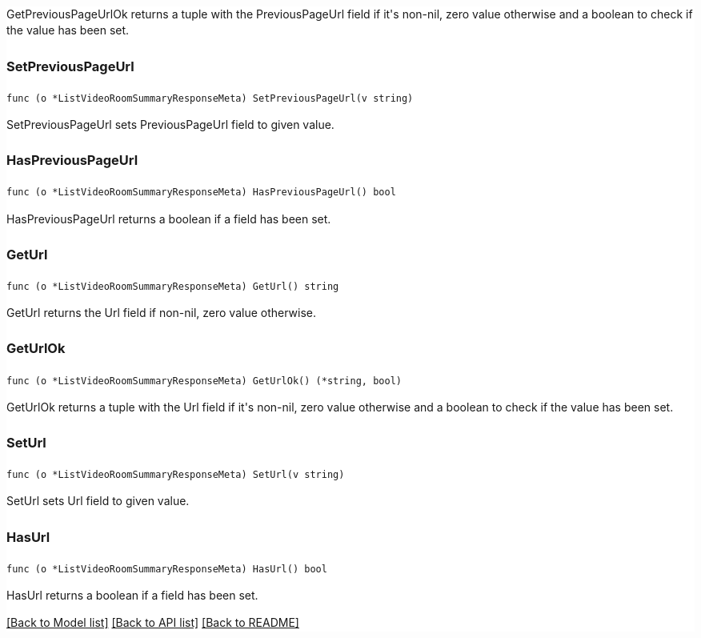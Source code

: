 GetPreviousPageUrlOk returns a tuple with the PreviousPageUrl field if it's non-nil, zero value otherwise
and a boolean to check if the value has been set.

### SetPreviousPageUrl

`func (o *ListVideoRoomSummaryResponseMeta) SetPreviousPageUrl(v string)`

SetPreviousPageUrl sets PreviousPageUrl field to given value.

### HasPreviousPageUrl

`func (o *ListVideoRoomSummaryResponseMeta) HasPreviousPageUrl() bool`

HasPreviousPageUrl returns a boolean if a field has been set.

### GetUrl

`func (o *ListVideoRoomSummaryResponseMeta) GetUrl() string`

GetUrl returns the Url field if non-nil, zero value otherwise.

### GetUrlOk

`func (o *ListVideoRoomSummaryResponseMeta) GetUrlOk() (*string, bool)`

GetUrlOk returns a tuple with the Url field if it's non-nil, zero value otherwise
and a boolean to check if the value has been set.

### SetUrl

`func (o *ListVideoRoomSummaryResponseMeta) SetUrl(v string)`

SetUrl sets Url field to given value.

### HasUrl

`func (o *ListVideoRoomSummaryResponseMeta) HasUrl() bool`

HasUrl returns a boolean if a field has been set.


[[Back to Model list]](../README.md#documentation-for-models) [[Back to API list]](../README.md#documentation-for-api-endpoints) [[Back to README]](../README.md)


